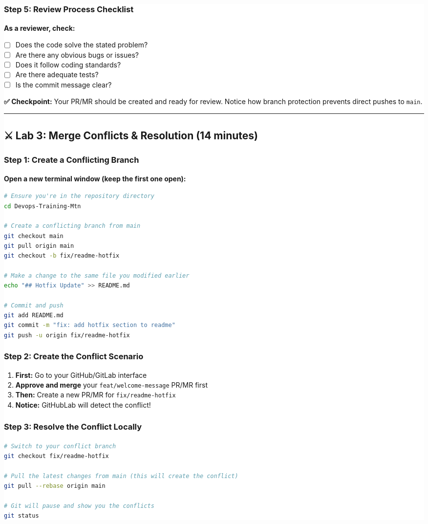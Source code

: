 ### Step 5: Review Process Checklist

**As a reviewer, check:**
- [ ] Does the code solve the stated problem?
- [ ] Are there any obvious bugs or issues?
- [ ] Does it follow coding standards?
- [ ] Are there adequate tests?
- [ ] Is the commit message clear?

**✅ Checkpoint:** Your PR/MR should be created and ready for review. Notice how branch protection prevents direct pushes to `main`.

---

## ⚔️ Lab 3: Merge Conflicts & Resolution (14 minutes)

### Step 1: Create a Conflicting Branch

**Open a new terminal window (keep the first one open):**

```bash
# Ensure you're in the repository directory
cd Devops-Training-Mtn

# Create a conflicting branch from main
git checkout main
git pull origin main
git checkout -b fix/readme-hotfix

# Make a change to the same file you modified earlier
echo "## Hotfix Update" >> README.md

# Commit and push
git add README.md
git commit -m "fix: add hotfix section to readme"
git push -u origin fix/readme-hotfix
```

### Step 2: Create the Conflict Scenario

1. **First:** Go to your GitHub/GitLab interface
2. **Approve and merge** your `feat/welcome-message` PR/MR first
3. **Then:** Create a new PR/MR for `fix/readme-hotfix`
4. **Notice:** GitHubLab will detect the conflict!

### Step 3: Resolve the Conflict Locally

```bash
# Switch to your conflict branch
git checkout fix/readme-hotfix

# Pull the latest changes from main (this will create the conflict)
git pull --rebase origin main

# Git will pause and show you the conflicts
git status
```
